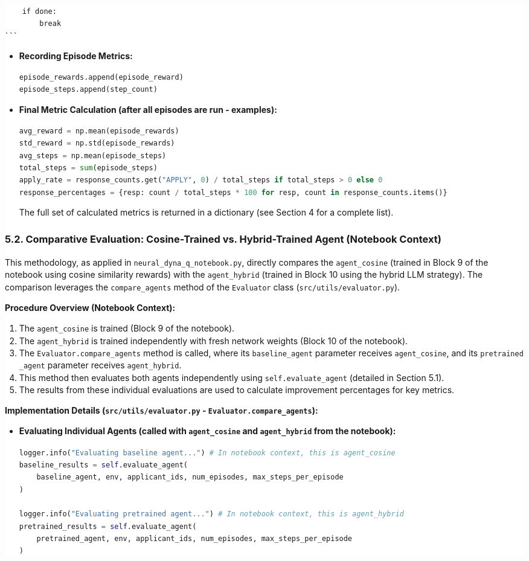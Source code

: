         if done:
            break
    ```

*   **Recording Episode Metrics:**
    ```python
    episode_rewards.append(episode_reward)
    episode_steps.append(step_count)
    ```

*   **Final Metric Calculation (after all episodes are run - examples):**
    ```python
    avg_reward = np.mean(episode_rewards)
    std_reward = np.std(episode_rewards)
    avg_steps = np.mean(episode_steps)
    total_steps = sum(episode_steps)
    apply_rate = response_counts.get("APPLY", 0) / total_steps if total_steps > 0 else 0
    response_percentages = {resp: count / total_steps * 100 for resp, count in response_counts.items()}
    ```
    The full set of calculated metrics is returned in a dictionary (see Section 4 for a complete list).

### 5.2. Comparative Evaluation: Cosine-Trained vs. Hybrid-Trained Agent (Notebook Context)

This methodology, as applied in `neural_dyna_q_notebook.py`, directly compares the `agent_cosine` (trained in Block 9 of the notebook using cosine similarity rewards) with the `agent_hybrid` (trained in Block 10 using the hybrid LLM strategy). The comparison leverages the `compare_agents` method of the `Evaluator` class (`src/utils/evaluator.py`).

**Procedure Overview (Notebook Context):**

1.  The `agent_cosine` is trained (Block 9 of the notebook).
2.  The `agent_hybrid` is trained independently with fresh network weights (Block 10 of the notebook).
3.  The `Evaluator.compare_agents` method is called, where its `baseline_agent` parameter receives `agent_cosine`, and its `pretrained_agent` parameter receives `agent_hybrid`.
4.  This method then evaluates both agents independently using `self.evaluate_agent` (detailed in Section 5.1).
5.  The results from these individual evaluations are used to calculate improvement percentages for key metrics.

**Implementation Details (`src/utils/evaluator.py` - `Evaluator.compare_agents`):**

*   **Evaluating Individual Agents (called with `agent_cosine` and `agent_hybrid` from the notebook):**
    ```python
    logger.info("Evaluating baseline agent...") # In notebook context, this is agent_cosine
    baseline_results = self.evaluate_agent(
        baseline_agent, env, applicant_ids, num_episodes, max_steps_per_episode
    )
    
    logger.info("Evaluating pretrained agent...") # In notebook context, this is agent_hybrid
    pretrained_results = self.evaluate_agent(
        pretrained_agent, env, applicant_ids, num_episodes, max_steps_per_episode
    )
    ```
